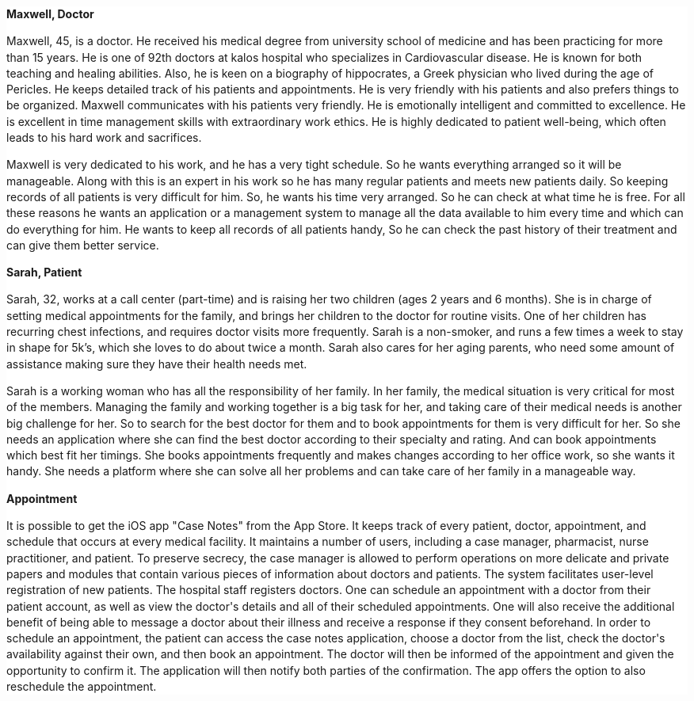 **Maxwell,  Doctor**

Maxwell, 45, is a doctor. He received his medical degree from university school of medicine and  has been practicing for more than 15 years. He is one of 92th doctors at kalos hospital who specializes in Cardiovascular disease. He is known for both teaching and healing abilities. Also, he is keen on a biography of hippocrates, a Greek physician who lived during the age of Pericles. He keeps detailed track of his patients and appointments. He is very friendly with his patients and also prefers things to be organized. Maxwell communicates with his patients very friendly. He is emotionally intelligent and committed to excellence. He is excellent in time management skills with extraordinary work ethics. He is highly dedicated to patient well-being, which often leads to his hard work and sacrifices.

Maxwell is very dedicated to his work, and he has a very tight schedule. So he wants everything arranged so it will be manageable. Along with this is an expert in his work so he has many regular patients and meets new patients daily. So keeping records of all patients is very difficult for him. So, he wants his time very arranged. So he can check at what time he is free. For all these reasons he wants an application or a management system to manage all the data available to him every time and which can do everything for him. He wants to keep all records of all patients handy, So he can check the past history of their treatment and can give them better service. 

**Sarah, Patient**

Sarah, 32,  works at a call center (part-time) and is raising her two children (ages 2 years and 6 months). She is in charge of setting medical appointments for the family, and brings her children to the doctor for routine visits. One of her children has recurring chest infections, and requires doctor visits more frequently. Sarah is a non-smoker, and runs a few times a week to stay in shape for 5k’s, which she loves to do about twice a month. Sarah also cares for her aging parents, who need some amount of assistance making sure they have their health needs met. 

Sarah is a working woman who has all the responsibility of her family. In her family, the medical situation is very critical for most of the members. Managing the family and working together is a big task for her, and taking care of their medical needs is another big challenge for her. So to search for the best doctor for them and to book appointments for them is very difficult for her. So she needs an application where she can find the best doctor according to their specialty and rating. And can book appointments which best fit her timings. She books appointments frequently  and makes changes according to her office work, so she wants it handy. She needs a platform where she can solve all her problems and can take care of her family in a manageable way.

**Appointment**

It is possible to get the iOS app "Case Notes" from the App Store. It keeps track of every patient, doctor, appointment, and schedule that occurs at every medical facility. It maintains a number of users, including a case manager, pharmacist, nurse practitioner, and patient. To preserve secrecy, the case manager is allowed to perform operations on more delicate and private papers and modules that contain various pieces of information about doctors and patients. The system facilitates user-level registration of new patients. The hospital staff registers doctors. One can schedule an appointment with a doctor from their patient account, as well as view the doctor's details and all of their scheduled appointments.
One will also receive the additional benefit of being able to message a doctor about their illness and receive a response if they consent beforehand. In order to schedule an appointment, the patient can access the case notes application, choose a doctor from the list, check the doctor's availability against their own, and then book an appointment. The doctor will then be informed of the appointment and given the opportunity to confirm it. The application will then notify both parties of the confirmation. The app offers the option to also reschedule the appointment.
